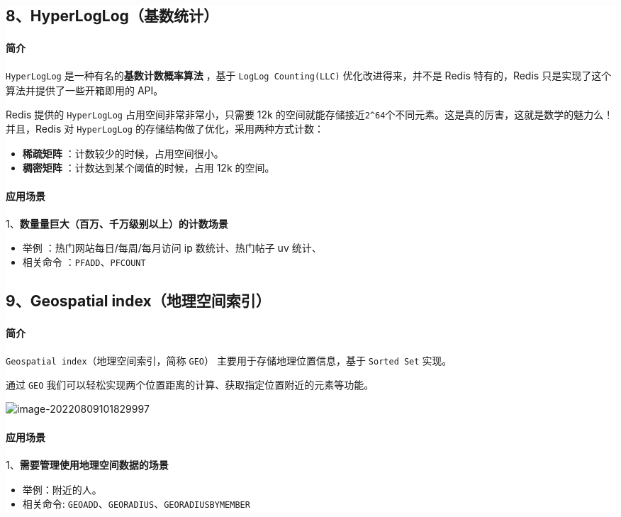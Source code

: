## 8、HyperLogLog（基数统计）

#### 简介

`HyperLogLog` 是一种有名的**基数计数概率算法** ，基于 `LogLog Counting(LLC)` 优化改进得来，并不是 Redis 特有的，Redis 只是实现了这个算法并提供了一些开箱即用的 API。

Redis 提供的 `HyperLogLog` 占用空间非常非常小，只需要 12k 的空间就能存储接近`2^64`个不同元素。这是真的厉害，这就是数学的魅力么！并且，Redis 对 `HyperLogLog` 的存储结构做了优化，采用两种方式计数：

- **稀疏矩阵** ：计数较少的时候，占用空间很小。
- **稠密矩阵** ：计数达到某个阈值的时候，占用 12k 的空间。

#### 应用场景

1、**数量量巨大（百万、千万级别以上）的计数场景**

- 举例 ：热门网站每日/每周/每月访问 ip 数统计、热门帖子 uv 统计、
- 相关命令 ：`PFADD`、`PFCOUNT` 

## 9、Geospatial index（地理空间索引）

#### 简介

`Geospatial index`（地理空间索引，简称 `GEO`） 主要用于存储地理位置信息，基于 `Sorted Set` 实现。

通过 `GEO` 我们可以轻松实现两个位置距离的计算、获取指定位置附近的元素等功能。

![image-20220809101829997](https://img.zxdmy.com/2022/202208091018211.png)

#### 应用场景

1、**需要管理使用地理空间数据的场景**

- 举例：附近的人。
- 相关命令: `GEOADD`、`GEORADIUS`、`GEORADIUSBYMEMBER` 